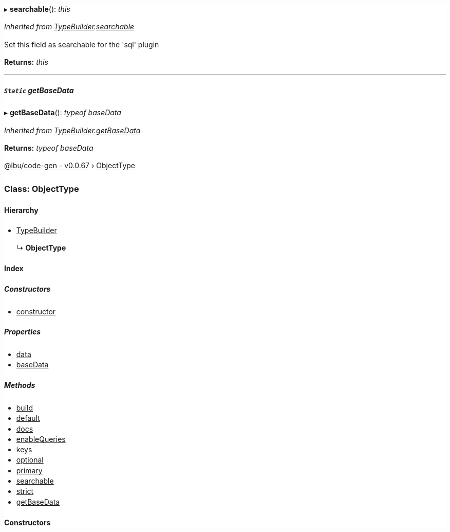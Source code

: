 ▸ **searchable**(): _this_

_Inherited from
[TypeBuilder](#code-genclassestypebuildermd).[searchable](#searchable)_

Set this field as searchable for the 'sql' plugin

**Returns:** _this_

---

##### `Static` getBaseData

▸ **getBaseData**(): _typeof baseData_

_Inherited from
[TypeBuilder](#code-genclassestypebuildermd).[getBaseData](#static-getbasedata)_

**Returns:** _typeof baseData_

<a name="code-genclassesobjecttypemd"></a>

[@lbu/code-gen - v0.0.67](#code-genreadmemd) ›
[ObjectType](#code-genclassesobjecttypemd)

### Class: ObjectType

#### Hierarchy

- [TypeBuilder](#code-genclassestypebuildermd)

  ↳ **ObjectType**

#### Index

##### Constructors

- [constructor](#constructor)

##### Properties

- [data](#data)
- [baseData](#static-basedata)

##### Methods

- [build](#build)
- [default](#default)
- [docs](#docs)
- [enableQueries](#enablequeries)
- [keys](#keys)
- [optional](#optional)
- [primary](#primary)
- [searchable](#searchable)
- [strict](#strict)
- [getBaseData](#static-getbasedata)

#### Constructors
